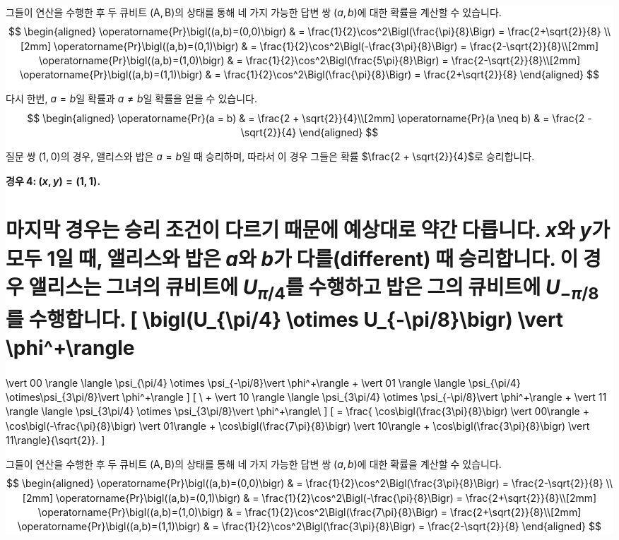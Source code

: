 그들이 연산을 수행한 후 두 큐비트 $(\mathsf{A},\mathsf{B})$의 상태를 통해 네 가지 가능한 답변 쌍 $(a,b)$에 대한 확률을 계산할 수 있습니다.
<br>
$$
\begin{aligned}
\operatorname{Pr}\bigl((a,b)=(0,0)\bigr) & = \frac{1}{2}\cos^2\Bigl(\frac{\pi}{8}\Bigr) = \frac{2+\sqrt{2}}{8} \\[2mm]
\operatorname{Pr}\bigl((a,b)=(0,1)\bigr) & = \frac{1}{2}\cos^2\Bigl(-\frac{3\pi}{8}\Bigr) = \frac{2-\sqrt{2}}{8}\\[2mm]
\operatorname{Pr}\bigl((a,b)=(1,0)\bigr) & = \frac{1}{2}\cos^2\Bigl(\frac{5\pi}{8}\Bigr) = \frac{2-\sqrt{2}}{8}\\[2mm]
\operatorname{Pr}\bigl((a,b)=(1,1)\bigr) & = \frac{1}{2}\cos^2\Bigl(\frac{\pi}{8}\Bigr) = \frac{2+\sqrt{2}}{8}
\end{aligned}
$$

다시 한번, $a=b$일 확률과 $a\neq b$일 확률을 얻을 수 있습니다.
<br>
$$
\begin{aligned}
\operatorname{Pr}(a = b) & = \frac{2 + \sqrt{2}}{4}\\[2mm]
\operatorname{Pr}(a \neq b) & = \frac{2 - \sqrt{2}}{4}
\end{aligned}
$$

질문 쌍 $(1,0)$의 경우, 앨리스와 밥은 $a=b$일 때 승리하며, 따라서 이 경우 그들은 확률 $\frac{2 + \sqrt{2}}{4}$로 승리합니다.

**경우 4: $(x,y) = (1,1).$**

마지막 경우는 승리 조건이 다르기 때문에 예상대로 약간 다릅니다. $x$와 $y$가 모두 $1$일 때, 앨리스와 밥은 $a$와 $b$가 **다를(different)** 때 승리합니다.
이 경우 앨리스는 그녀의 큐비트에 $U_{\pi/4}$를 수행하고 밥은 그의 큐비트에 $U_{-\pi/8}$를 수행합니다.
\[
\bigl(U_{\pi/4} \otimes U_{-\pi/8}\bigr) \vert \phi^+\rangle
 =
\vert 00 \rangle \langle \psi_{\pi/4} \otimes \psi_{-\pi/8}\vert \phi^+\rangle
\+ \vert 01 \rangle \langle \psi_{\pi/4} \otimes\psi_{3\pi/8}\vert \phi^+\rangle \]
\[ \ + \vert 10 \rangle \langle \psi_{3\pi/4} \otimes \psi_{-\pi/8}\vert \phi^+\rangle
\+ \vert 11 \rangle \langle \psi_{3\pi/4} \otimes \psi_{3\pi/8}\vert \phi^+\rangle\\ \]
\[ = \frac{
    \cos\bigl(\frac{3\pi}{8}\bigr) \vert 00\rangle
    + \cos\bigl(-\frac{\pi}{8}\bigr) \vert 01\rangle
    + \cos\bigl(\frac{7\pi}{8}\bigr) \vert 10\rangle
    + \cos\bigl(\frac{3\pi}{8}\bigr) \vert 11\rangle}{\sqrt{2}}.
\]

그들이 연산을 수행한 후 두 큐비트 $(\mathsf{A},\mathsf{B})$의 상태를 통해 네 가지 가능한 답변 쌍 $(a,b)$에 대한 확률을 계산할 수 있습니다.
<br>
$$
\begin{aligned}
\operatorname{Pr}\bigl((a,b)=(0,0)\bigr) & = \frac{1}{2}\cos^2\Bigl(\frac{3\pi}{8}\Bigr) = \frac{2-\sqrt{2}}{8} \\[2mm]
\operatorname{Pr}\bigl((a,b)=(0,1)\bigr) & = \frac{1}{2}\cos^2\Bigl(-\frac{\pi}{8}\Bigr) = \frac{2+\sqrt{2}}{8}\\[2mm]
\operatorname{Pr}\bigl((a,b)=(1,0)\bigr) & = \frac{1}{2}\cos^2\Bigl(\frac{7\pi}{8}\Bigr) = \frac{2+\sqrt{2}}{8}\\[2mm]
\operatorname{Pr}\bigl((a,b)=(1,1)\bigr) & = \frac{1}{2}\cos^2\Bigl(\frac{3\pi}{8}\Bigr) = \frac{2-\sqrt{2}}{8}
\end{aligned}
$$
